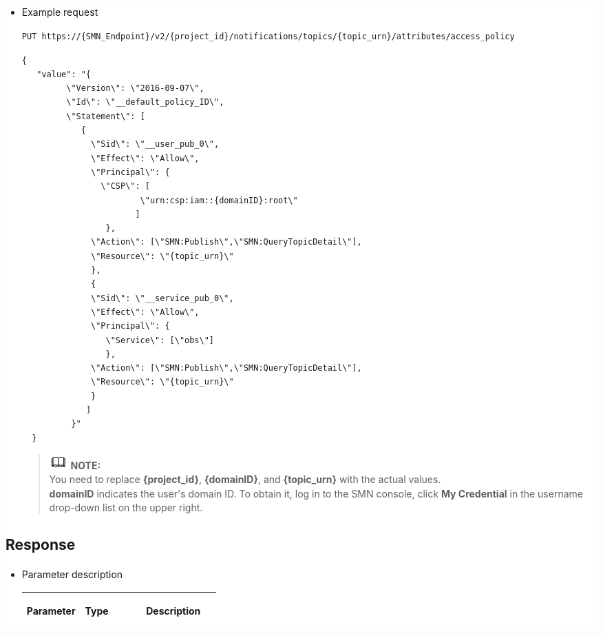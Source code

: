 -   Example request

    ```
    PUT https://{SMN_Endpoint}/v2/{project_id}/notifications/topics/{topic_urn}/attributes/access_policy
    ```

    ```
    {
       "value": "{
             \"Version\": \"2016-09-07\", 
             \"Id\": \"__default_policy_ID\", 
             \"Statement\": [
                {
                  \"Sid\": \"__user_pub_0\",
                  \"Effect\": \"Allow\",
                  \"Principal\": {
                    \"CSP\": [
                            \"urn:csp:iam::{domainID}:root\"
                           ]
                     },
                  \"Action\": [\"SMN:Publish\",\"SMN:QueryTopicDetail\"],
                  \"Resource\": \"{topic_urn}\"
                  },
                  {
                  \"Sid\": \"__service_pub_0\", 
                  \"Effect\": \"Allow\",
                  \"Principal\": {
                     \"Service\": [\"obs\"]
                     },
                  \"Action\": [\"SMN:Publish\",\"SMN:QueryTopicDetail\"],
                  \"Resource\": \"{topic_urn}\"
                  }
                 ]
              }"
      }
    ```

    >![](public_sys-resources/icon-note.gif) **NOTE:**   
    >You need to replace  **\{project\_id\}**,  **\{domainID\}**, and  **\{topic\_urn\}**  with the actual values.  
    >**domainID**  indicates the user's domain ID. To obtain it, log in to the SMN console, click  **My Credential**  in the username drop-down list on the upper right.  


## Response<a name="section26561495"></a>

-   Parameter description

    <a name="table38552084"></a>
    <table><thead align="left"><tr id="row10058158"><th class="cellrowborder" valign="top" width="30.04%" id="mcps1.1.4.1.1"><p id="p9404449"><a name="p9404449"></a><a name="p9404449"></a><strong id="b553820258"><a name="b553820258"></a><a name="b553820258"></a>Parameter</strong></p>
    </th>
    <th class="cellrowborder" valign="top" width="31.380000000000003%" id="mcps1.1.4.1.2"><p id="p23562876"><a name="p23562876"></a><a name="p23562876"></a><strong id="b1323124260"><a name="b1323124260"></a><a name="b1323124260"></a>Type</strong></p>
    </th>
    <th class="cellrowborder" valign="top" width="38.58%" id="mcps1.1.4.1.3"><p id="p29544808"><a name="p29544808"></a><a name="p29544808"></a><strong id="b534984603"><a name="b534984603"></a><a name="b534984603"></a>Description</strong></p>
    </th>
    </tr>
    </thead>